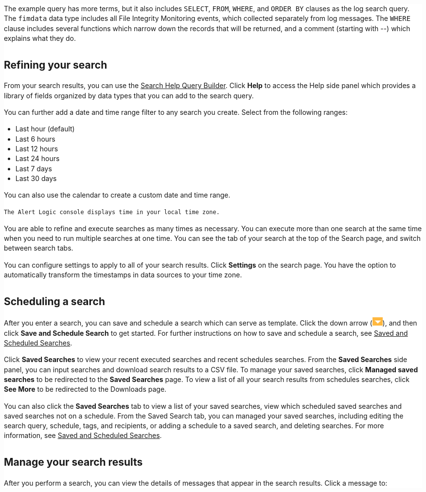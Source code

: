 The example query has more terms, but it also includes <kbd>SELECT</kbd>, <kbd>FROM</kbd>, <kbd>WHERE</kbd>, and <kbd>ORDER BY</kbd> clauses as the log search query. The <kbd>fimdata</kbd> data type includes all File Integrity Monitoring events, which collected separately from log messages. The <kbd>WHERE</kbd> clause includes several functions which narrow down the records that will be returned, and a comment (starting with --) which explains what they do.

## Refining your search

From your search results, you can use the [Search Help Query Builder](../analyze/search/help.md). Click **Help** to access the Help side panel which provides a library of fields organized by data types  that you can add to the  search query.

You can further add a date and time range filter to any search you create. Select from the following ranges:

* Last hour (default)
* Last 6 hours
* Last 12 hours
* Last 24 hours
* Last 7 days
* Last 30 days

You can also use the calendar to create a custom date and time range.

    The Alert Logic console displays time in your local time zone.     
You are able to refine and execute searches as many times as necessary. You can execute more than one search at the same time when you need to run multiple searches at one time. You can see the tab of your search at the top of the Search page, and switch between search tabs.

You can configure settings to apply to all of your search results. Click **Settings** on the search page. You have the option to automatically transform the timestamps in data sources to your time zone.

## Scheduling a search

After you enter a search, you can save and schedule a search which can serve as template. Click the down arrow (![](../Resources/Images/Icons/arrow-down-icon.png)), and then click **Save and Schedule Search** to get started. For further instructions on how to save and schedule a search, see [Saved and Scheduled Searches](../analyze/search/save-schedule.md#schedule-and-notify).

Click **Saved Searches** to view your recent executed searches and recent schedules searches. From the **Saved Searches** side panel, you can input searches and download search results to a CSV file. To manage your saved searches, click **Managed saved searches** to be redirected to the **Saved Searches** page. To view a list of all your search results from schedules searches, click **See More** to be redirected to the Downloads page.

You can also click the **Saved Searches** tab to view a list of your saved searches, view which scheduled saved searches and saved searches not on a schedule. From the Saved Search tab, you can managed your saved searches, including editing the search query, schedule, tags, and recipients, or adding a schedule to a saved search, and deleting searches. For more information, see [Saved and Scheduled Searches](../analyze/search/save-schedule.md).

## Manage your search results

After you perform a search, you can view the details of messages that appear in the search results. Click a message to:
